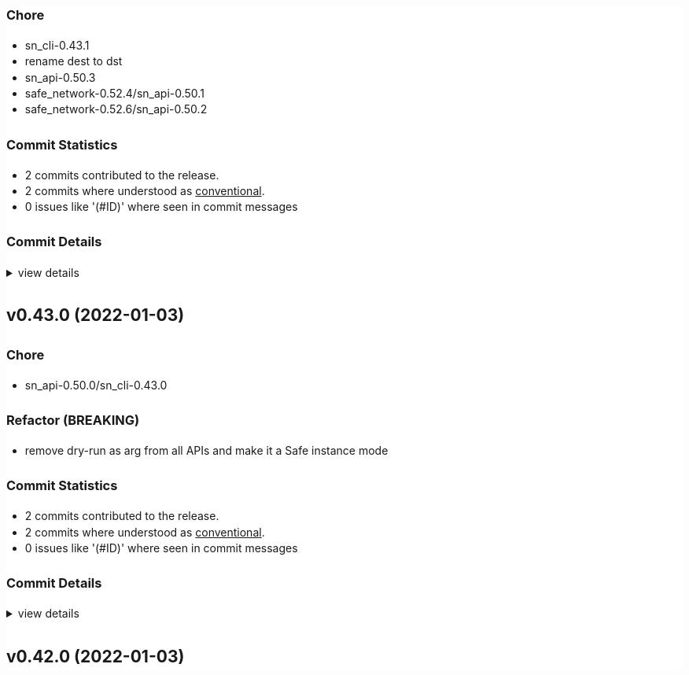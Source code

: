### Chore

 - <csr-id-db515397771f117b3bf095e1a4afb897eb4acafe/> sn_cli-0.43.1
 - <csr-id-bebdae9d52d03bd13b679ee19446452990d1e2cf/> rename dest to dst
 - <csr-id-5f7000c5ec5895fb3f4c4a17a74ada52bb873fc7/> sn_api-0.50.3
 - <csr-id-4bb2adf52efdac6187fffc299018bf13f3398e14/> safe_network-0.52.4/sn_api-0.50.1
 - <csr-id-0a70425fb314de4c165da54fdc29a127ae900d81/> safe_network-0.52.6/sn_api-0.50.2

### Commit Statistics

<csr-read-only-do-not-edit/>

 - 2 commits contributed to the release.
 - 2 commits where understood as [conventional](https://www.conventionalcommits.org).
 - 0 issues like '(#ID)' where seen in commit messages

### Commit Details

<csr-read-only-do-not-edit/>

<details><summary>view details</summary></details>

## v0.43.0 (2022-01-03)

<csr-id-ee86dc7ab1781731d3be19f9d7f414f157a91edb/>
<csr-id-715a154fe7448cd18decd0a666ae11fb02eadedb/>

### Chore

 - <csr-id-ee86dc7ab1781731d3be19f9d7f414f157a91edb/> sn_api-0.50.0/sn_cli-0.43.0

### Refactor (BREAKING)

 - <csr-id-715a154fe7448cd18decd0a666ae11fb02eadedb/> remove dry-run as arg from all APIs and make it a Safe instance mode

### Commit Statistics

<csr-read-only-do-not-edit/>

 - 2 commits contributed to the release.
 - 2 commits where understood as [conventional](https://www.conventionalcommits.org).
 - 0 issues like '(#ID)' where seen in commit messages

### Commit Details

<csr-read-only-do-not-edit/>

<details><summary>view details</summary></details>

## v0.42.0 (2022-01-03)

<csr-id-4f600e179bfbf6ac018876cca6f7fc193f5b5f1e/>

